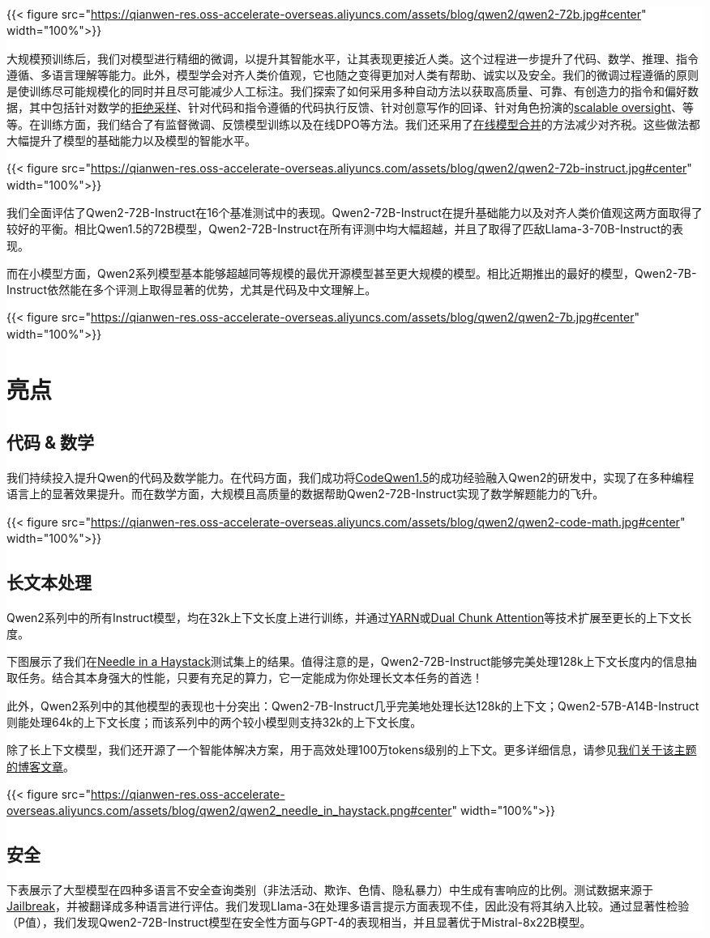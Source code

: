 {{< figure src="https://qianwen-res.oss-accelerate-overseas.aliyuncs.com/assets/blog/qwen2/qwen2-72b.jpg#center" width="100%">}}

大规模预训练后，我们对模型进行精细的微调，以提升其智能水平，让其表现更接近人类。这个过程进一步提升了代码、数学、推理、指令遵循、多语言理解等能力。此外，模型学会对齐人类价值观，它也随之变得更加对人类有帮助、诚实以及安全。我们的微调过程遵循的原则是使训练尽可能规模化的同时并且尽可能减少人工标注。我们探索了如何采用多种自动方法以获取高质量、可靠、有创造力的指令和偏好数据，其中包括针对数学的[拒绝采样](https://arxiv.org/pdf/2308.01825)、针对代码和指令遵循的代码执行反馈、针对创意写作的回译、针对角色扮演的[scalable oversight](https://arxiv.org/pdf/2401.12474)、等等。在训练方面，我们结合了有监督微调、反馈模型训练以及在线DPO等方法。我们还采用了[在线模型合并](https://arxiv.org/pdf/2405.17931)的方法减少对齐税。这些做法都大幅提升了模型的基础能力以及模型的智能水平。

{{< figure src="https://qianwen-res.oss-accelerate-overseas.aliyuncs.com/assets/blog/qwen2/qwen2-72b-instruct.jpg#center" width="100%">}}

我们全面评估了Qwen2-72B-Instruct在16个基准测试中的表现。Qwen2-72B-Instruct在提升基础能力以及对齐人类价值观这两方面取得了较好的平衡。相比Qwen1.5的72B模型，Qwen2-72B-Instruct在所有评测中均大幅超越，并且了取得了匹敌Llama-3-70B-Instruct的表现。

而在小模型方面，Qwen2系列模型基本能够超越同等规模的最优开源模型甚至更大规模的模型。相比近期推出的最好的模型，Qwen2-7B-Instruct依然能在多个评测上取得显著的优势，尤其是代码及中文理解上。

{{< figure src="https://qianwen-res.oss-accelerate-overseas.aliyuncs.com/assets/blog/qwen2/qwen2-7b.jpg#center" width="100%">}}

# 亮点

## 代码 & 数学
我们持续投入提升Qwen的代码及数学能力。在代码方面，我们成功将[CodeQwen1.5](https://qwenlm.github.io/blog/codeqwen1.5/)的成功经验融入Qwen2的研发中，实现了在多种编程语言上的显著效果提升。而在数学方面，大规模且高质量的数据帮助Qwen2-72B-Instruct实现了数学解题能力的飞升。

{{< figure src="https://qianwen-res.oss-accelerate-overseas.aliyuncs.com/assets/blog/qwen2/qwen2-code-math.jpg#center" width="100%">}}




## 长文本处理

Qwen2系列中的所有Instruct模型，均在32k上下文长度上进行训练，并通过[YARN](https://arxiv.org/abs/2309.00071)或[Dual Chunk Attention](https://arxiv.org/abs/2402.17463)等技术扩展至更长的上下文长度。

下图展示了我们在[Needle in a Haystack](https://github.com/gkamradt/LLMTest_NeedleInAHaystack)测试集上的结果。值得注意的是，Qwen2-72B-Instruct能够完美处理128k上下文长度内的信息抽取任务。结合其本身强大的性能，只要有充足的算力，它一定能成为你处理长文本任务的首选！

此外，Qwen2系列中的其他模型的表现也十分突出：Qwen2-7B-Instruct几乎完美地处理长达128k的上下文；Qwen2-57B-A14B-Instruct则能处理64k的上下文长度；而该系列中的两个较小模型则支持32k的上下文长度。

除了长上下文模型，我们还开源了一个智能体解决方案，用于高效处理100万tokens级别的上下文。更多详细信息，请参见[我们关于该主题的博客文章](https://qwenlm.github.io/blog/qwen-agent-2405/)。

{{< figure src="https://qianwen-res.oss-accelerate-overseas.aliyuncs.com/assets/blog/qwen2/qwen2_needle_in_haystack.png#center" width="100%">}}

## 安全

下表展示了大型模型在四种多语言不安全查询类别（非法活动、欺诈、色情、隐私暴力）中生成有害响应的比例。测试数据来源于[Jailbreak](https://github.com/verazuo/jailbreak_llms/tree/main)，并被翻译成多种语言进行评估。我们发现Llama-3在处理多语言提示方面表现不佳，因此没有将其纳入比较。通过显著性检验（P值），我们发现Qwen2-72B-Instruct模型在安全性方面与GPT-4的表现相当，并且显著优于Mistral-8x22B模型。
